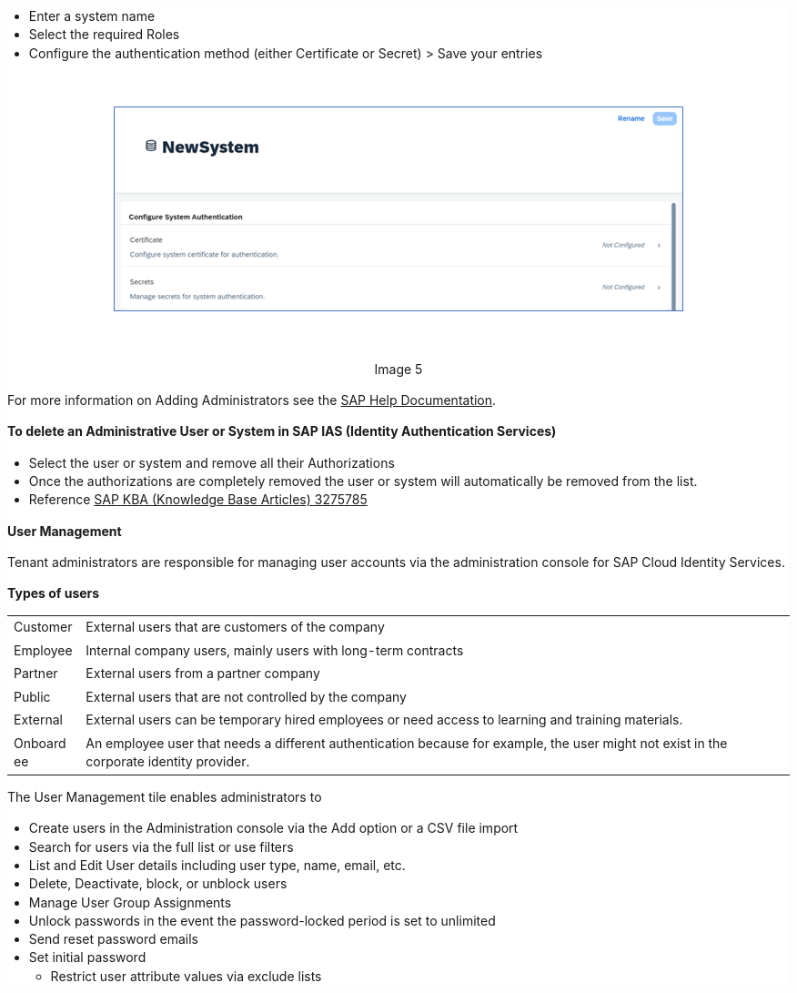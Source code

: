 - Enter a system name 
- Select the required Roles 
- Configure the authentication method (either Certificate or Secret) > Save your entries

<br>
<p align="center"> 
<img src="images/4.1.4_AddSystem.png"> 
</p>
<br>
<p align="center" <b>Image 5</b> </p>

For more information on Adding Administrators see the [SAP Help Documentation](https://help.sap.com/docs/identity-authentication/identity-authentication/add-administrators).  

**To delete an Administrative User or System in SAP IAS (Identity Authentication Services)**  

- Select the user or system and remove all their Authorizations 
- Once the authorizations are completely removed the user or system will automatically be removed from the list.  
- Reference [SAP KBA (Knowledge Base Articles) 3275785](https://me.sap.com/notes/0003275785)

**User Management**  

Tenant administrators are responsible for managing user accounts via the administration console for SAP Cloud Identity Services.  

**Types of users**

|  |  |
| --- | --- |
| Customer | External users that are customers of the company |
| Employee | Internal company users, mainly users with long-term contracts |
| Partner | External users from a partner company |
| Public | External users that are not controlled by the company |	
| External | External users can be temporary hired employees or need access to learning and training materials. |
| Onboardee | An employee user that needs a different authentication because for example, the user might not exist in the corporate identity provider. |

The User Management tile enables administrators to  

- Create users in the Administration console via the Add option or a CSV file import  
- Search for users via the full list or use filters  
- List and Edit User details including user type, name, email, etc. 
- Delete, Deactivate, block, or unblock users  
- Manage User Group Assignments  
- Unlock passwords in the event the password-locked period is set to unlimited  
- Send reset password emails  
- Set initial password  
  - Restrict user attribute values via exclude lists  
